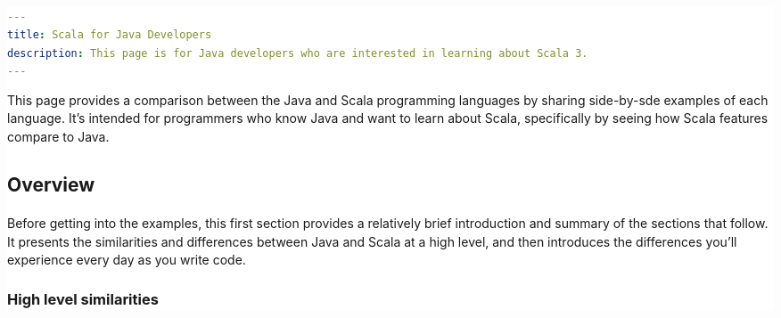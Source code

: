 ```yaml
---
title: Scala for Java Developers
description: This page is for Java developers who are interested in learning about Scala 3.
---
```


<style>
.content-primary td code {
  font-size: 13px;
  margin: 0;
  padding: 0;
  background: none;
}
.content-primary table tr:first-child,
.content-primary table tr:last-child
{ 
  border: none;
  border-bottom: none;
}
.content-primary table, 
.content-primary table th, 
.content-primary table td {
  border: none;
}
.content-primary table td {
  width: 45%;
  background-color: white;
}
.content-primary table td.table-desc-row {
  text-align: center;
  padding-top: 2em;
}
.content-primary table th {
  text-align: center;
}
</style>


This page provides a comparison between the Java and Scala programming languages by sharing side-by-sde examples of each language. It’s intended for programmers who know Java and want to learn about Scala, specifically by seeing how Scala features compare to Java.



## Overview

Before getting into the examples, this first section provides a relatively brief introduction and summary of the sections that follow. It presents the similarities and differences between Java and Scala at a high level, and then introduces the differences you’ll experience every day as you write code.

### High level similarities
